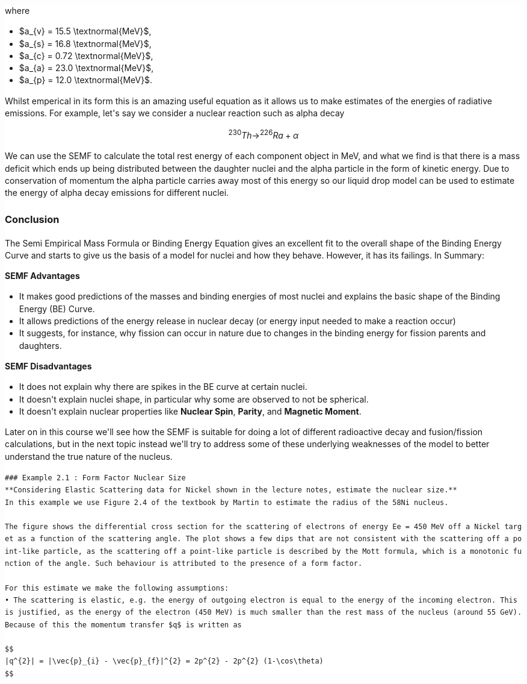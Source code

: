 where 
- $a_{v} = 15.5 \textnormal{MeV}$, 
- $a_{s} = 16.8 \textnormal{MeV}$, 
- $a_{c} = 0.72 \textnormal{MeV}$, 
- $a_{a} = 23.0 \textnormal{MeV}$, 
- $a_{p} = 12.0 \textnormal{MeV}$.

Whilst emperical in its form this is an amazing useful equation as it allows us to make estimates of the energies of radiative emissions. For example, let's say we consider a nuclear reaction such as alpha decay

$$
^{230}Th \rightarrow ^{226}Ra + \alpha
$$

We can use the SEMF to calculate the total rest energy of each component object in MeV, and what we find is that there is a mass deficit which ends up being distributed between the daughter nuclei and the alpha particle in the form of kinetic energy. Due to conservation of momentum the alpha particle carries away most of this energy so our liquid drop model can be used to estimate the energy of alpha decay emissions for different nuclei.



### Conclusion
The Semi Empirical Mass Formula or Binding Energy Equation gives an excellent fit to the overall shape of the Binding Energy Curve and starts to give us the basis of a model for nuclei and how they behave. However, it has its failings. In Summary:

**SEMF Advantages**
- It makes good predictions of the masses and binding energies of most nuclei and explains the basic shape of the Binding Energy (BE) Curve.
- It allows predictions of the energy release in nuclear decay (or energy input needed to make a reaction occur)
- It suggests, for instance, why fission can occur in nature due to changes in the binding energy for fission parents and daughters.
  
**SEMF Disadvantages**
- It does not explain why there are spikes in the BE curve at certain nuclei.
- It doesn't explain nuclei shape, in particular why some are observed to not be spherical.
- It doesn't explain nuclear properties like **Nuclear Spin**, **Parity**, and **Magnetic Moment**. 


Later on in this course we'll see how the SEMF is suitable for doing a lot of different radioactive decay and fusion/fission calculations, but in the next topic instead we'll try to address some of these underlying weaknesses of the model to better understand the true nature of the nucleus.


```{note}
### Example 2.1 : Form Factor Nuclear Size
**Considering Elastic Scattering data for Nickel shown in the lecture notes, estimate the nuclear size.**
In this example we use Figure 2.4 of the textbook by Martin to estimate the radius of the 58Ni nucleus.

The figure shows the differential cross section for the scattering of electrons of energy Ee = 450 MeV off a Nickel target as a function of the scattering angle. The plot shows a few dips that are not consistent with the scattering off a point-like particle, as the scattering off a point-like particle is described by the Mott formula, which is a monotonic function of the angle. Such behaviour is attributed to the presence of a form factor.

For this estimate we make the following assumptions:
• The scattering is elastic, e.g. the energy of outgoing electron is equal to the energy of the incoming electron. This is justified, as the energy of the electron (450 MeV) is much smaller than the rest mass of the nucleus (around 55 GeV). Because of this the momentum transfer $q$ is written as

$$
|q^{2}| = |\vec{p}_{i} - \vec{p}_{f}|^{2} = 2p^{2} - 2p^{2} (1-\cos\theta) 
$$
```